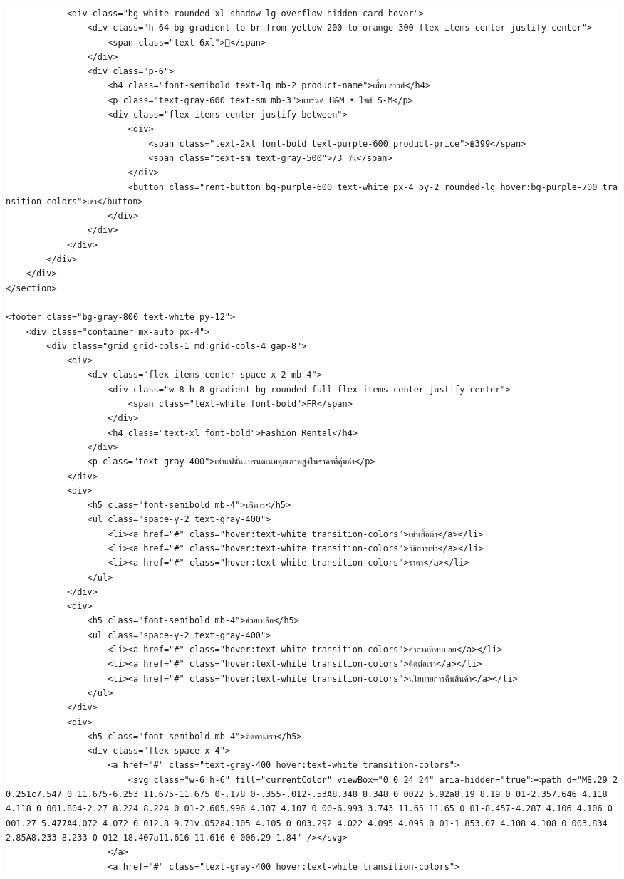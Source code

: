                 <div class="bg-white rounded-xl shadow-lg overflow-hidden card-hover">
                    <div class="h-64 bg-gradient-to-br from-yellow-200 to-orange-300 flex items-center justify-center">
                        <span class="text-6xl">👚</span>
                    </div>
                    <div class="p-6">
                        <h4 class="font-semibold text-lg mb-2 product-name">เสื้อบลาวส์</h4>
                        <p class="text-gray-600 text-sm mb-3">แบรนด์ H&M • ไซส์ S-M</p>
                        <div class="flex items-center justify-between">
                            <div>
                                <span class="text-2xl font-bold text-purple-600 product-price">฿399</span>
                                <span class="text-sm text-gray-500">/3 วัน</span>
                            </div>
                            <button class="rent-button bg-purple-600 text-white px-4 py-2 rounded-lg hover:bg-purple-700 transition-colors">เช่า</button>
                        </div>
                    </div>
                </div>
            </div>
        </div>
    </section>

    <footer class="bg-gray-800 text-white py-12">
        <div class="container mx-auto px-4">
            <div class="grid grid-cols-1 md:grid-cols-4 gap-8">
                <div>
                    <div class="flex items-center space-x-2 mb-4">
                        <div class="w-8 h-8 gradient-bg rounded-full flex items-center justify-center">
                            <span class="text-white font-bold">FR</span>
                        </div>
                        <h4 class="text-xl font-bold">Fashion Rental</h4>
                    </div>
                    <p class="text-gray-400">เช่าแฟชั่นแบรนด์เนมคุณภาพสูงในราคาที่คุ้มค่า</p>
                </div>
                <div>
                    <h5 class="font-semibold mb-4">บริการ</h5>
                    <ul class="space-y-2 text-gray-400">
                        <li><a href="#" class="hover:text-white transition-colors">เช่าเสื้อผ้า</a></li>
                        <li><a href="#" class="hover:text-white transition-colors">วิธีการเช่า</a></li>
                        <li><a href="#" class="hover:text-white transition-colors">ราคา</a></li>
                    </ul>
                </div>
                <div>
                    <h5 class="font-semibold mb-4">ช่วยเหลือ</h5>
                    <ul class="space-y-2 text-gray-400">
                        <li><a href="#" class="hover:text-white transition-colors">คำถามที่พบบ่อย</a></li>
                        <li><a href="#" class="hover:text-white transition-colors">ติดต่อเรา</a></li>
                        <li><a href="#" class="hover:text-white transition-colors">นโยบายการคืนสินค้า</a></li>
                    </ul>
                </div>
                <div>
                    <h5 class="font-semibold mb-4">ติดตามเรา</h5>
                    <div class="flex space-x-4">
                        <a href="#" class="text-gray-400 hover:text-white transition-colors">
                            <svg class="w-6 h-6" fill="currentColor" viewBox="0 0 24 24" aria-hidden="true"><path d="M8.29 20.251c7.547 0 11.675-6.253 11.675-11.675 0-.178 0-.355-.012-.53A8.348 8.348 0 0022 5.92a8.19 8.19 0 01-2.357.646 4.118 4.118 0 001.804-2.27 8.224 8.224 0 01-2.605.996 4.107 4.107 0 00-6.993 3.743 11.65 11.65 0 01-8.457-4.287 4.106 4.106 0 001.27 5.477A4.072 4.072 0 012.8 9.71v.052a4.105 4.105 0 003.292 4.022 4.095 4.095 0 01-1.853.07 4.108 4.108 0 003.834 2.85A8.233 8.233 0 012 18.407a11.616 11.616 0 006.29 1.84" /></svg>
                        </a>
                        <a href="#" class="text-gray-400 hover:text-white transition-colors">